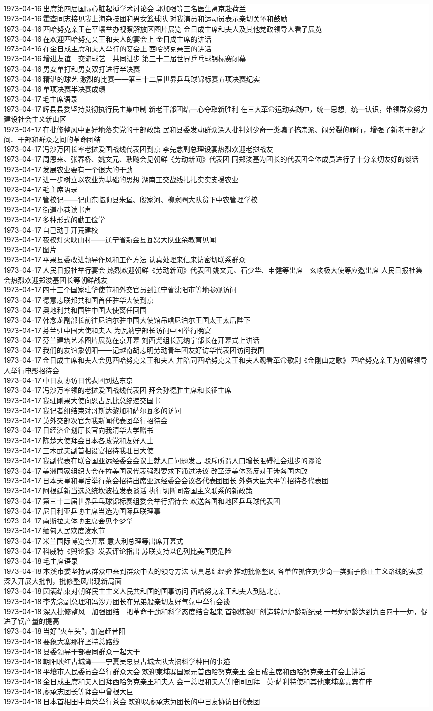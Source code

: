 1973-04-16 出席第四届国际心脏起搏学术讨论会  郭加强等三名医生离京赴荷兰  
1973-04-16 霍查同志接见我上海杂技团和男女篮球队  对我演员和运动员表示亲切关怀和鼓励  
1973-04-16 西哈努克亲王在平壤举办视察解放区图片展览  金日成主席和夫人及其他党政领导人看了展览  
1973-04-16 在欢迎西哈努克亲王和夫人的宴会上  金日成主席的讲话  
1973-04-16 在金日成主席和夫人举行的宴会上  西哈努克亲王的讲话  
1973-04-16 增进友谊　交流球艺　共同进步  第三十二届世界乒乓球锦标赛闭幕  
1973-04-16 男女单打和男女双打进行半决赛  
1973-04-16 精湛的球艺  激烈的比赛——第三十二届世界乒乓球锦标赛五项决赛纪实  
1973-04-16 单项决赛半决赛成绩  
1973-04-17 毛主席语录  
1973-04-17 辉县县委坚持贯彻执行民主集中制  新老干部团结一心夺取新胜利  在三大革命运动实践中，统一思想，统一认识，带领群众努力建设社会主义新山区  
1973-04-17 在批修整风中更好地落实党的干部政策  民和县委发动群众深入批判刘少奇一类骗子搞宗派、闹分裂的罪行，增强了新老干部之间、干部和群众之间的革命团结  
1973-04-17 冯沙万团长率老挝爱国战线代表团到京  李先念副总理设宴热烈欢迎老挝战友  
1973-04-17 周恩来、张春桥、姚文元、耿飚会见朝鲜《劳动新闻》代表团  同郑浚基为团长的代表团全体成员进行了十分亲切友好的谈话  
1973-04-17 发展农业要有一个很大的干劲  
1973-04-17 进一步树立以农业为基础的思想  湖南工交战线扎扎实实支援农业  
1973-04-17 毛主席语录  
1973-04-17 管校记——记山东临朐县朱堡、殷家河、柳家圈大队贫下中农管理学校  
1973-04-17 街道小巷读书声  
1973-04-17 多种形式的勤工俭学  
1973-04-17 自己动手开荒建校  
1973-04-17 夜校灯火映山村——辽宁省新金县瓦窝大队业余教育见闻  
1973-04-17 图片  
1973-04-17 平果县委改进领导作风和工作方法  认真处理来信来访密切联系群众  
1973-04-17 人民日报社举行宴会  热烈欢迎朝鲜《劳动新闻》代表团  姚文元、石少华、申健等出席　玄峻极大使等应邀出席  人民日报社集会热烈欢迎郑浚基团长等朝鲜战友  
1973-04-17 四十三个国家驻华使节和外交官员到辽宁省沈阳市等地参观访问  
1973-04-17 德意志联邦共和国首任驻华大使到京  
1973-04-17 奥地利共和国驻中国大使离任回国  
1973-04-17 韩念龙副部长前往尼泊尔驻中国大使馆吊唁尼泊尔王国太王太后陛下  
1973-04-17 芬兰驻中国大使和夫人  为瓦纳宁部长访问中国举行晚宴  
1973-04-17 芬兰建筑艺术图片展览在京开幕  刘西尧组长瓦纳宁部长在开幕式上讲话  
1973-04-17 我们的友谊象朝阳——记越南胡志明劳动青年团友好访华代表团访问我国  
1973-04-17 金日成主席和夫人会见西哈努克亲王和夫人  并陪同西哈努克亲王和夫人观看革命歌剧《金刚山之歌》  西哈努克亲王为朝鲜领导人举行电影招待会  
1973-04-17 中日友协访日代表团到达东京  
1973-04-17 冯沙万率领的老挝爱国战线代表团  拜会孙德胜主席和长征主席  
1973-04-17 我驻刚果大使向恩古瓦比总统递交国书  
1973-04-17 我记者组结束对哥斯达黎加和萨尔瓦多的访问  
1973-04-17 英外交部次官为我新闻代表团举行招待会  
1973-04-17 日经济企划厅长官向我清华大学赠书  
1973-04-17 陈楚大使拜会日本各政党和友好人士  
1973-04-17 三木武夫副首相设宴招待我驻日大使  
1973-04-17 我副代表在联合国亚远经委会会议上就人口问题发言  驳斥所谓人口增长阻碍社会进步的谬论  
1973-04-17 美洲国家组织大会在拉美国家代表强烈要求下通过决议  改革泛美体系反对干涉各国内政  
1973-04-17 日本天皇和皇后举行茶会招待出席亚远经委会会议各代表团团长  外务大臣大平等招待各代表团  
1973-04-17 阿根廷新当选总统坎波拉发表谈话  执行切断同帝国主义联系的新政策  
1973-04-17 第三十二届世界乒乓球锦标赛组委会举行招待会  欢送各国和地区乒乓球代表团  
1973-04-17 尼日利亚乒协主席当选为国际乒联理事  
1973-04-17 南斯拉夫体协主席会见李梦华  
1973-04-17 缅甸人民欢度泼水节  
1973-04-17 米兰国际博览会开幕  意大利总理等出席开幕式  
1973-04-17 科威特《舆论报》发表评论指出  苏联支持以色列比美国更危险  
1973-04-18 毛主席语录  
1973-04-18 本溪市委坚持从群众中来到群众中去的领导方法  认真总结经验  推动批修整风  各单位抓住刘少奇一类骗子修正主义路线的实质深入开展大批判，批修整风出现新局面  
1973-04-18 圆满结束对朝鲜民主主义人民共和国的国事访问  西哈努克亲王和夫人到达北京  
1973-04-18 李先念副总理和冯沙万团长在兄弟般亲切友好气氛中举行会谈  
1973-04-18 深入批修整风　加强团结　把革命干劲和科学态度结合起来  首钢炼钢厂创造转炉炉龄新纪录  一号炉炉龄达到九百四十一炉，促进了钢产量的提高  
1973-04-18 当好“火车头”，加速赶昔阳  
1973-04-18 要象大寨那样坚持总路线  
1973-04-18 县委领导干部要同群众一起大干  
1973-04-18 朝阳映红古城湾——宁夏吴忠县古城大队大搞科学种田的事迹  
1973-04-18 平壤市人民委员会举行群众大会  欢迎柬埔寨国家元首西哈努克亲王  金日成主席和西哈努克亲王在会上讲话  
1973-04-18 金日成主席和夫人回拜西哈努克亲王和夫人  金一总理和夫人等陪同回拜　英·萨利特使和其他柬埔寨贵宾在座  
1973-04-18 廖承志团长等拜会中曾根大臣  
1973-04-18 日本首相田中角荣举行茶会  欢迎以廖承志为团长的中日友协访日代表团  